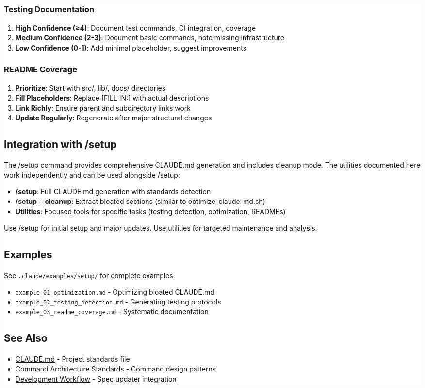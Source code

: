 ### Testing Documentation

1. **High Confidence (≥4)**: Document test commands, CI integration, coverage
2. **Medium Confidence (2-3)**: Document basic commands, note missing infrastructure
3. **Low Confidence (0-1)**: Add minimal placeholder, suggest improvements

### README Coverage

1. **Prioritize**: Start with src/, lib/, docs/ directories
2. **Fill Placeholders**: Replace [FILL IN:] with actual descriptions
3. **Link Richly**: Ensure parent and subdirectory links work
4. **Update Regularly**: Regenerate after major structural changes

## Integration with /setup

The /setup command provides comprehensive CLAUDE.md generation and includes cleanup mode. The utilities documented here work independently and can be used alongside /setup:

- **/setup**: Full CLAUDE.md generation with standards detection
- **/setup --cleanup**: Extract bloated sections (similar to optimize-claude-md.sh)
- **Utilities**: Focused tools for specific tasks (testing detection, optimization, READMEs)

Use /setup for initial setup and major updates. Use utilities for targeted maintenance and analysis.

## Examples

See `.claude/examples/setup/` for complete examples:
- `example_01_optimization.md` - Optimizing bloated CLAUDE.md
- `example_02_testing_detection.md` - Generating testing protocols
- `example_03_readme_coverage.md` - Systematic documentation

## See Also

- [CLAUDE.md](../CLAUDE.md) - Project standards file
- [Command Architecture Standards](command_architecture_standards.md) - Command design patterns
- [Development Workflow](development-workflow.md) - Spec updater integration
